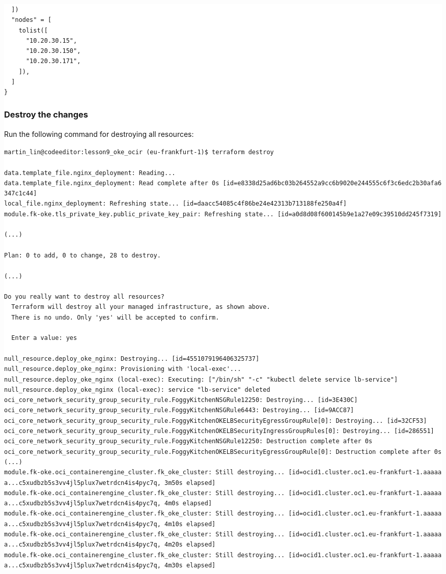 ```
  ])
  "nodes" = [
    tolist([
      "10.20.30.15",
      "10.20.30.150",
      "10.20.30.171",
    ]),
  ]
}

```

### Destroy the changes 

Run the following command for destroying all resources:

```
martin_lin@codeeditor:lesson9_oke_ocir (eu-frankfurt-1)$ terraform destroy

data.template_file.nginx_deployment: Reading...
data.template_file.nginx_deployment: Read complete after 0s [id=e8338d25ad6bc03b264552a9cc6b9020e244555c6f3c6edc2b30afa6347c1c44]
local_file.nginx_deployment: Refreshing state... [id=daacc54085c4f86be24e42313b713188fe250a4f]
module.fk-oke.tls_private_key.public_private_key_pair: Refreshing state... [id=a0d8d08f600145b9e1a27e09c39510dd245f7319]

(...)

Plan: 0 to add, 0 to change, 28 to destroy.

(...)

Do you really want to destroy all resources?
  Terraform will destroy all your managed infrastructure, as shown above.
  There is no undo. Only 'yes' will be accepted to confirm.

  Enter a value: yes

null_resource.deploy_oke_nginx: Destroying... [id=4551079196406325737]
null_resource.deploy_oke_nginx: Provisioning with 'local-exec'...
null_resource.deploy_oke_nginx (local-exec): Executing: ["/bin/sh" "-c" "kubectl delete service lb-service"]
null_resource.deploy_oke_nginx (local-exec): service "lb-service" deleted
oci_core_network_security_group_security_rule.FoggyKitchenNSGRule12250: Destroying... [id=3E430C]
oci_core_network_security_group_security_rule.FoggyKitchenNSGRule6443: Destroying... [id=9ACC87]
oci_core_network_security_group_security_rule.FoggyKitchenOKELBSecurityEgressGroupRule[0]: Destroying... [id=32CF53]
oci_core_network_security_group_security_rule.FoggyKitchenOKELBSecurityIngressGroupRules[0]: Destroying... [id=286551]
oci_core_network_security_group_security_rule.FoggyKitchenNSGRule12250: Destruction complete after 0s
oci_core_network_security_group_security_rule.FoggyKitchenOKELBSecurityEgressGroupRule[0]: Destruction complete after 0s
(...)
module.fk-oke.oci_containerengine_cluster.fk_oke_cluster: Still destroying... [id=ocid1.cluster.oc1.eu-frankfurt-1.aaaaaa...c5xudbzb5s3vv4jl5plux7wetrdcn4is4pyc7q, 3m50s elapsed]
module.fk-oke.oci_containerengine_cluster.fk_oke_cluster: Still destroying... [id=ocid1.cluster.oc1.eu-frankfurt-1.aaaaaa...c5xudbzb5s3vv4jl5plux7wetrdcn4is4pyc7q, 4m0s elapsed]
module.fk-oke.oci_containerengine_cluster.fk_oke_cluster: Still destroying... [id=ocid1.cluster.oc1.eu-frankfurt-1.aaaaaa...c5xudbzb5s3vv4jl5plux7wetrdcn4is4pyc7q, 4m10s elapsed]
module.fk-oke.oci_containerengine_cluster.fk_oke_cluster: Still destroying... [id=ocid1.cluster.oc1.eu-frankfurt-1.aaaaaa...c5xudbzb5s3vv4jl5plux7wetrdcn4is4pyc7q, 4m20s elapsed]
module.fk-oke.oci_containerengine_cluster.fk_oke_cluster: Still destroying... [id=ocid1.cluster.oc1.eu-frankfurt-1.aaaaaa...c5xudbzb5s3vv4jl5plux7wetrdcn4is4pyc7q, 4m30s elapsed]
```